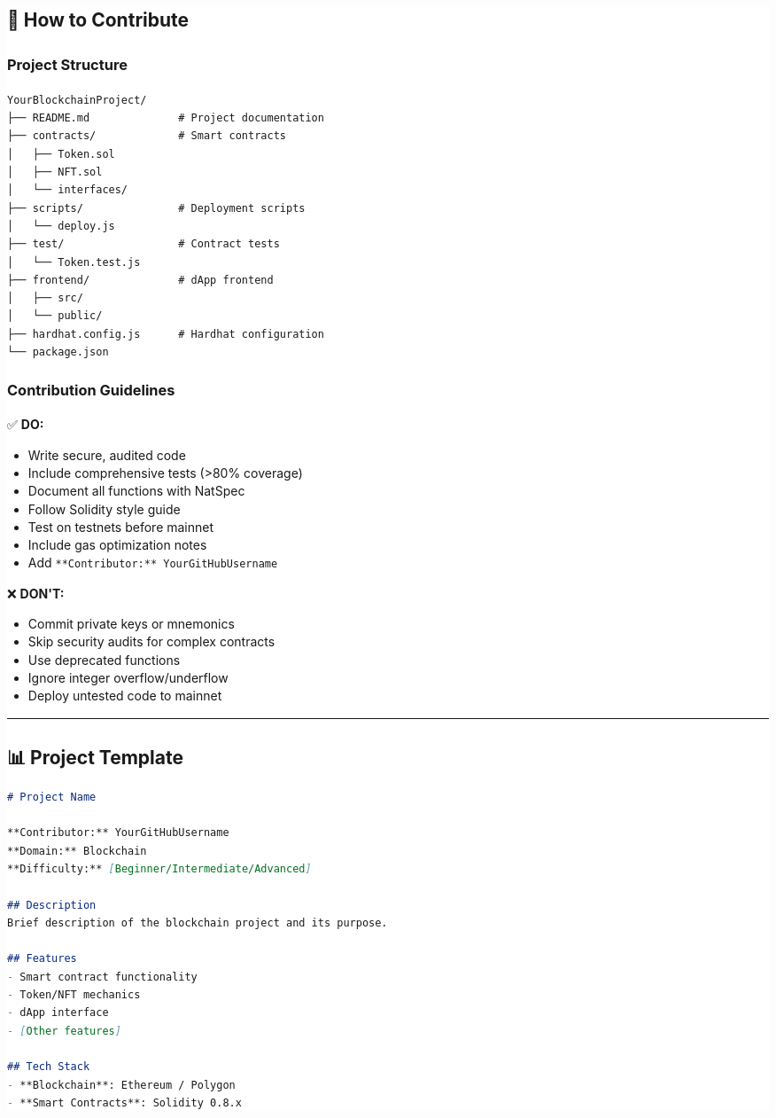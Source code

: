 
## 🤝 How to Contribute

### Project Structure

```
YourBlockchainProject/
├── README.md              # Project documentation
├── contracts/             # Smart contracts
│   ├── Token.sol
│   ├── NFT.sol
│   └── interfaces/
├── scripts/               # Deployment scripts
│   └── deploy.js
├── test/                  # Contract tests
│   └── Token.test.js
├── frontend/              # dApp frontend
│   ├── src/
│   └── public/
├── hardhat.config.js      # Hardhat configuration
└── package.json
```

### Contribution Guidelines

✅ **DO:**
- Write secure, audited code
- Include comprehensive tests (>80% coverage)
- Document all functions with NatSpec
- Follow Solidity style guide
- Test on testnets before mainnet
- Include gas optimization notes
- Add `**Contributor:** YourGitHubUsername`

❌ **DON'T:**
- Commit private keys or mnemonics
- Skip security audits for complex contracts
- Use deprecated functions
- Ignore integer overflow/underflow
- Deploy untested code to mainnet

---

## 📊 Project Template

```markdown
# Project Name

**Contributor:** YourGitHubUsername
**Domain:** Blockchain
**Difficulty:** [Beginner/Intermediate/Advanced]

## Description
Brief description of the blockchain project and its purpose.

## Features
- Smart contract functionality
- Token/NFT mechanics
- dApp interface
- [Other features]

## Tech Stack
- **Blockchain**: Ethereum / Polygon
- **Smart Contracts**: Solidity 0.8.x
```